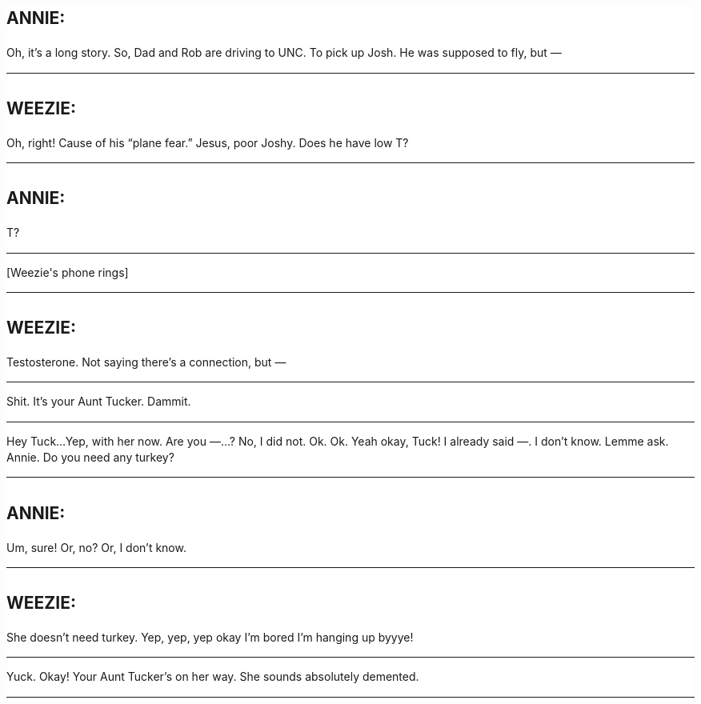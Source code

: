 ## ANNIE:
Oh, it’s a long story. So, Dad and Rob are driving to UNC. To pick up Josh. He was supposed to fly, but&nbsp;—

---

## WEEZIE:
Oh, right! Cause of his “plane fear.” Jesus, poor Joshy. Does he have low T?

---

## ANNIE: 
T?

---

[Weezie's phone rings]


---

## WEEZIE:
Testosterone. Not saying there’s a connection, but&nbsp;—


---

Shit. It’s your Aunt Tucker. Dammit. 
	

---

Hey Tuck…Yep, with her now. Are you&nbsp;—…? No, I did not. Ok. Ok.
Yeah okay, Tuck! I already said&nbsp;—. I don’t know. Lemme ask. 
Annie. Do you need any turkey?

---

## ANNIE:
Um, sure!  Or, no? Or, I don’t know.

---

## WEEZIE:
She doesn’t need turkey. Yep, yep, yep okay I’m bored I’m hanging up byyye!


---

Yuck. Okay! Your Aunt Tucker’s on her way. She sounds absolutely demented. 

---


[//]: # (title settings—give the play a title and author name)
[//]: # (color settings—replace "character-_____" with a character name)
[//]: # (list of colors)
[//]: # (list of characters, in color)